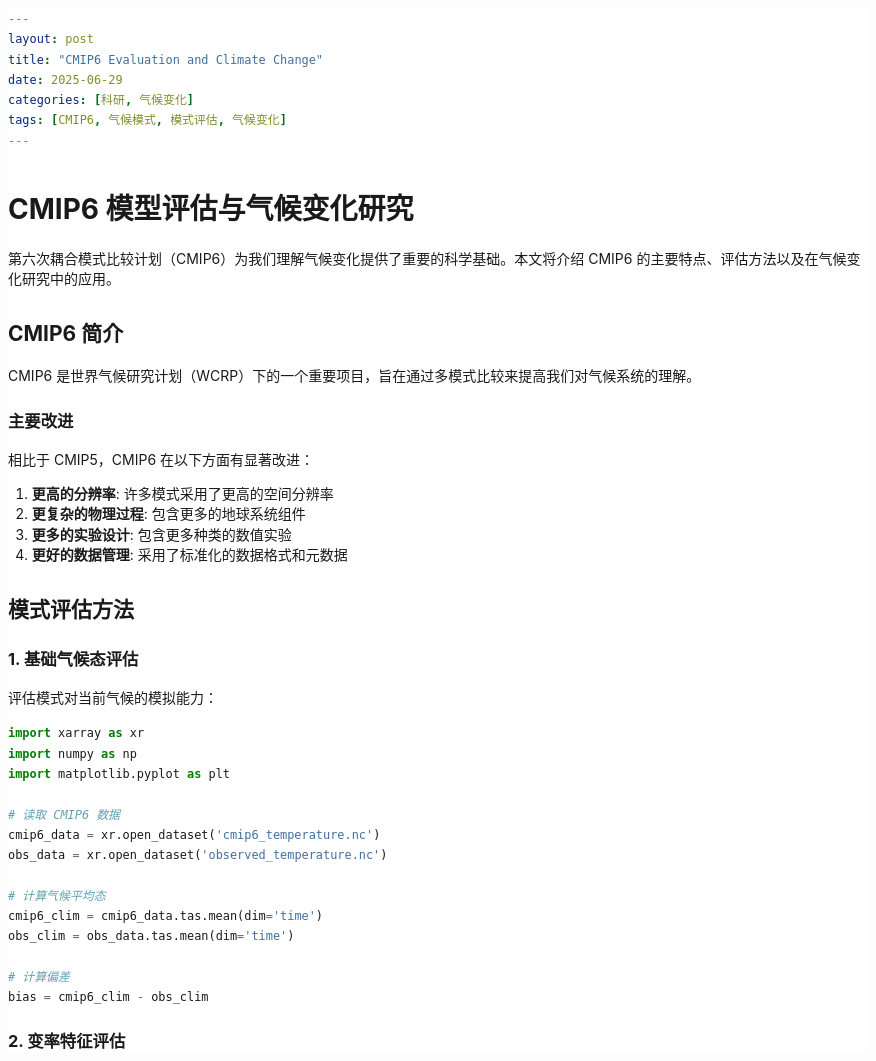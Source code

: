 ```yaml
---
layout: post
title: "CMIP6 Evaluation and Climate Change"
date: 2025-06-29
categories: [科研, 气候变化]
tags: [CMIP6, 气候模式, 模式评估, 气候变化]
---
```


# CMIP6 模型评估与气候变化研究

第六次耦合模式比较计划（CMIP6）为我们理解气候变化提供了重要的科学基础。本文将介绍 CMIP6 的主要特点、评估方法以及在气候变化研究中的应用。

## CMIP6 简介

CMIP6 是世界气候研究计划（WCRP）下的一个重要项目，旨在通过多模式比较来提高我们对气候系统的理解。

### 主要改进

相比于 CMIP5，CMIP6 在以下方面有显著改进：

1. **更高的分辨率**: 许多模式采用了更高的空间分辨率
2. **更复杂的物理过程**: 包含更多的地球系统组件
3. **更多的实验设计**: 包含更多种类的数值实验
4. **更好的数据管理**: 采用了标准化的数据格式和元数据

## 模式评估方法

### 1. 基础气候态评估

评估模式对当前气候的模拟能力：

```python
import xarray as xr
import numpy as np
import matplotlib.pyplot as plt

# 读取 CMIP6 数据
cmip6_data = xr.open_dataset('cmip6_temperature.nc')
obs_data = xr.open_dataset('observed_temperature.nc')

# 计算气候平均态
cmip6_clim = cmip6_data.tas.mean(dim='time')
obs_clim = obs_data.tas.mean(dim='time')

# 计算偏差
bias = cmip6_clim - obs_clim
```

### 2. 变率特征评估

